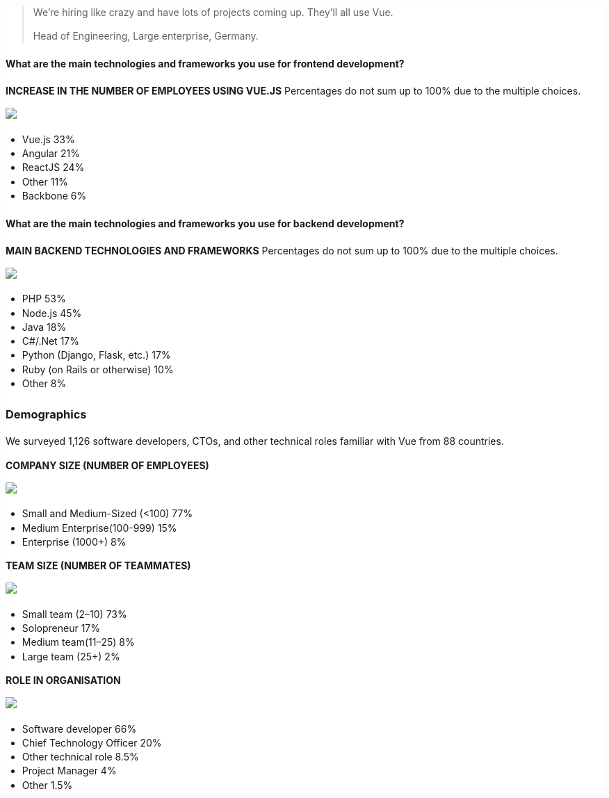 > We’re hiring like crazy and have lots of projects coming up. They’ll all use Vue.
>
> Head of Engineering, Large enterprise, Germany.

#### What are the main technologies and frameworks you use for frontend development?

**INCREASE IN THE NUMBER OF EMPLOYEES USING VUE.JS**
Percentages do not sum up to 100% due to the multiple choices.

![](https://ooo.0o0.ooo/2017/11/01/59f9883bf1687.png)

- Vue.js 33%
- Angular 21%
- ReactJS 24%
- Other 11%
- Backbone 6%

#### What are the main technologies and frameworks you use for backend development?

**MAIN BACKEND TECHNOLOGIES AND FRAMEWORKS**
Percentages do not sum up to 100% due to the multiple choices.

![](https://ooo.0o0.ooo/2017/11/01/59f98eac1734c.png)

- PHP 53%
- Node.js 45%
- Java 18%
- C#/.Net 17%
- Python (Django, Flask, etc.) 17%
- Ruby (on Rails or otherwise) 10%
- Other 8%

### Demographics

We surveyed 1,126 software developers, CTOs, and other technical roles familiar with Vue from 88 countries.

**COMPANY SIZE (NUMBER OF EMPLOYEES)**

![](https://ooo.0o0.ooo/2017/11/01/59f98f1be43bd.png)

- Small and Medium-Sized (<100) 77%
- Medium Enterprise(100-999) 15%
- Enterprise (1000+) 8%

**TEAM SIZE (NUMBER OF TEAMMATES)**

![](https://ooo.0o0.ooo/2017/11/01/59f98f761c64e.png)

- Small team (2–10) 73%
- Solopreneur 17%
- Medium team(11–25) 8%
- Large team (25+) 2%

**ROLE IN ORGANISATION**

![](https://ooo.0o0.ooo/2017/11/01/59f98fcd2ddaf.png)

- Software developer 66%
- Chief Technology Officer 20%
- Other technical role 8.5%
- Project Manager 4%
- Other 1.5%
